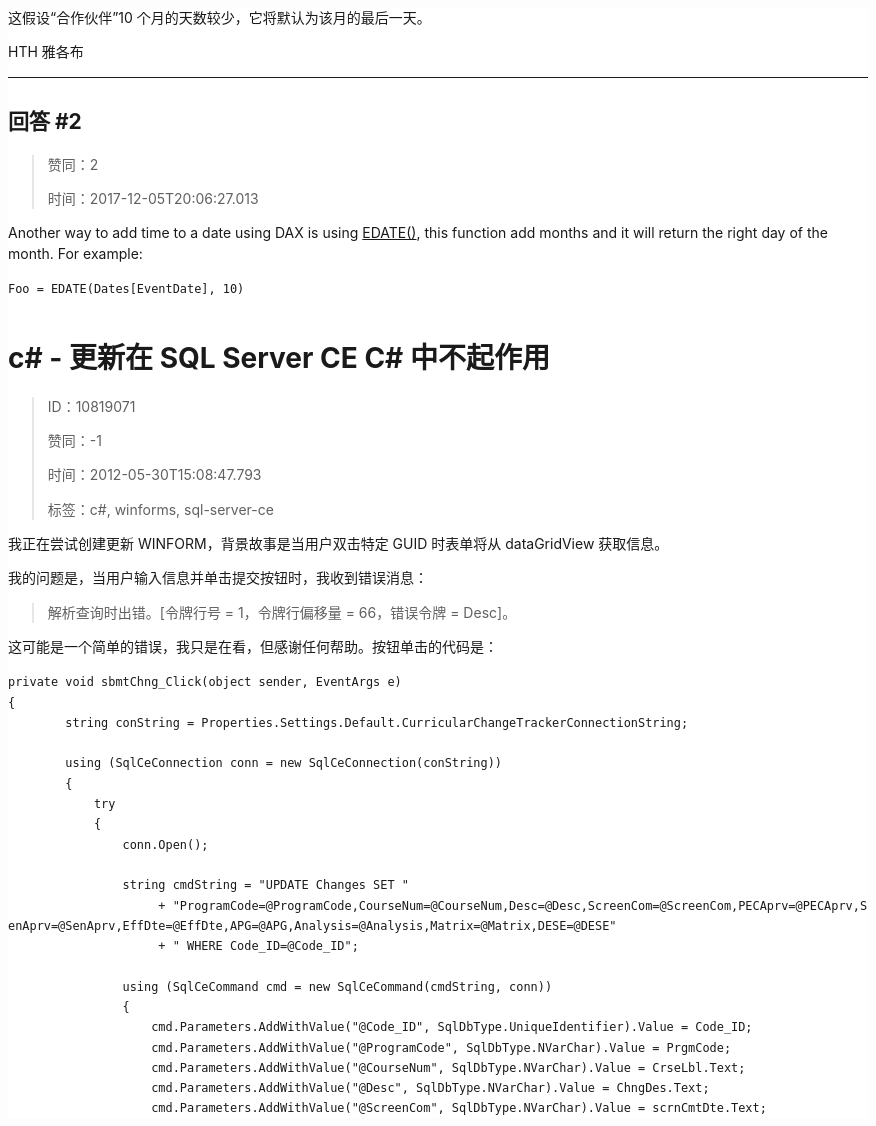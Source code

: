 这假设“合作伙伴”10 个月的天数较少，它将默认为该月的最后一天。

HTH 雅各布

* * *

## 回答 #2

> 赞同：2
> 
> 时间：2017-12-05T20:06:27.013

Another way to add time to a date using DAX is using [EDATE()](https://msdn.microsoft.com/en-us/library/ee634544.aspx), this function add months and it will return the right day of the month. For example:

```
Foo = EDATE(Dates[EventDate], 10) 
```

# c# - 更新在 SQL Server CE C# 中不起作用

> ID：10819071
> 
> 赞同：-1
> 
> 时间：2012-05-30T15:08:47.793
> 
> 标签：c#, winforms, sql-server-ce

我正在尝试创建更新 WINFORM，背景故事是当用户双击特定 GUID 时表单将从 dataGridView 获取信息。

我的问题是，当用户输入信息并单击提交按钮时，我收到错误消息：

> 解析查询时出错。[令牌行号 = 1，令牌行偏移量 = 66，错误令牌 = Desc]。

这可能是一个简单的错误，我只是在看，但感谢任何帮助。按钮单击的代码是：

```
private void sbmtChng_Click(object sender, EventArgs e)
{
        string conString = Properties.Settings.Default.CurricularChangeTrackerConnectionString;

        using (SqlCeConnection conn = new SqlCeConnection(conString))
        {
            try
            {
                conn.Open();

                string cmdString = "UPDATE Changes SET "
                     + "ProgramCode=@ProgramCode,CourseNum=@CourseNum,Desc=@Desc,ScreenCom=@ScreenCom,PECAprv=@PECAprv,SenAprv=@SenAprv,EffDte=@EffDte,APG=@APG,Analysis=@Analysis,Matrix=@Matrix,DESE=@DESE"
                     + " WHERE Code_ID=@Code_ID";

                using (SqlCeCommand cmd = new SqlCeCommand(cmdString, conn))
                {
                    cmd.Parameters.AddWithValue("@Code_ID", SqlDbType.UniqueIdentifier).Value = Code_ID;
                    cmd.Parameters.AddWithValue("@ProgramCode", SqlDbType.NVarChar).Value = PrgmCode;
                    cmd.Parameters.AddWithValue("@CourseNum", SqlDbType.NVarChar).Value = CrseLbl.Text;
                    cmd.Parameters.AddWithValue("@Desc", SqlDbType.NVarChar).Value = ChngDes.Text;
                    cmd.Parameters.AddWithValue("@ScreenCom", SqlDbType.NVarChar).Value = scrnCmtDte.Text;
```